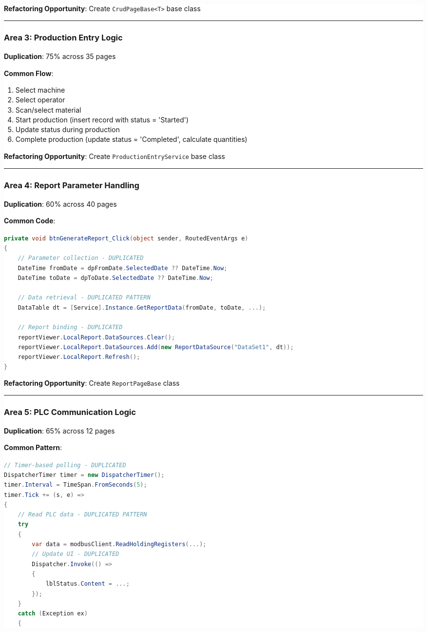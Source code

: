 **Refactoring Opportunity**: Create `CrudPageBase<T>` base class

---

### Area 3: Production Entry Logic
**Duplication**: 75% across 35 pages

**Common Flow**:
1. Select machine
2. Select operator
3. Scan/select material
4. Start production (insert record with status = 'Started')
5. Update status during production
6. Complete production (update status = 'Completed', calculate quantities)

**Refactoring Opportunity**: Create `ProductionEntryService` base class

---

### Area 4: Report Parameter Handling
**Duplication**: 60% across 40 pages

**Common Code**:
```csharp
private void btnGenerateReport_Click(object sender, RoutedEventArgs e)
{
    // Parameter collection - DUPLICATED
    DateTime fromDate = dpFromDate.SelectedDate ?? DateTime.Now;
    DateTime toDate = dpToDate.SelectedDate ?? DateTime.Now;

    // Data retrieval - DUPLICATED PATTERN
    DataTable dt = [Service].Instance.GetReportData(fromDate, toDate, ...);

    // Report binding - DUPLICATED
    reportViewer.LocalReport.DataSources.Clear();
    reportViewer.LocalReport.DataSources.Add(new ReportDataSource("DataSet1", dt));
    reportViewer.LocalReport.Refresh();
}
```

**Refactoring Opportunity**: Create `ReportPageBase` class

---

### Area 5: PLC Communication Logic
**Duplication**: 65% across 12 pages

**Common Pattern**:
```csharp
// Timer-based polling - DUPLICATED
DispatcherTimer timer = new DispatcherTimer();
timer.Interval = TimeSpan.FromSeconds(5);
timer.Tick += (s, e) =>
{
    // Read PLC data - DUPLICATED PATTERN
    try
    {
        var data = modbusClient.ReadHoldingRegisters(...);
        // Update UI - DUPLICATED
        Dispatcher.Invoke(() =>
        {
            lblStatus.Content = ...;
        });
    }
    catch (Exception ex)
    {
```